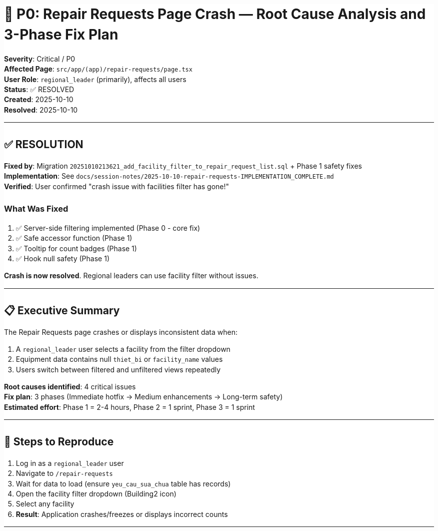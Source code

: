 # 🐛 P0: Repair Requests Page Crash — Root Cause Analysis and 3-Phase Fix Plan

**Severity**: Critical / P0  
**Affected Page**: `src/app/(app)/repair-requests/page.tsx`  
**User Role**: `regional_leader` (primarily), affects all users  
**Status**: ✅ RESOLVED  
**Created**: 2025-10-10  
**Resolved**: 2025-10-10  

---

## ✅ RESOLUTION

**Fixed by**: Migration `20251010213621_add_facility_filter_to_repair_request_list.sql` + Phase 1 safety fixes  
**Implementation**: See `docs/session-notes/2025-10-10-repair-requests-IMPLEMENTATION_COMPLETE.md`  
**Verified**: User confirmed "crash issue with facilities filter has gone!"  

### What Was Fixed
1. ✅ Server-side filtering implemented (Phase 0 - core fix)
2. ✅ Safe accessor function (Phase 1)
3. ✅ Tooltip for count badges (Phase 1)
4. ✅ Hook null safety (Phase 1)

**Crash is now resolved**. Regional leaders can use facility filter without issues.

---

## 📋 Executive Summary

The Repair Requests page crashes or displays inconsistent data when:
1. A `regional_leader` user selects a facility from the filter dropdown
2. Equipment data contains null `thiet_bi` or `facility_name` values
3. Users switch between filtered and unfiltered views repeatedly

**Root causes identified**: 4 critical issues  
**Fix plan**: 3 phases (Immediate hotfix → Medium enhancements → Long-term safety)  
**Estimated effort**: Phase 1 = 2-4 hours, Phase 2 = 1 sprint, Phase 3 = 1 sprint

---

## 🔴 Steps to Reproduce

1. Log in as a `regional_leader` user
2. Navigate to `/repair-requests`
3. Wait for data to load (ensure `yeu_cau_sua_chua` table has records)
4. Open the facility filter dropdown (Building2 icon)
5. Select any facility
6. **Result**: Application crashes/freezes or displays incorrect counts

---